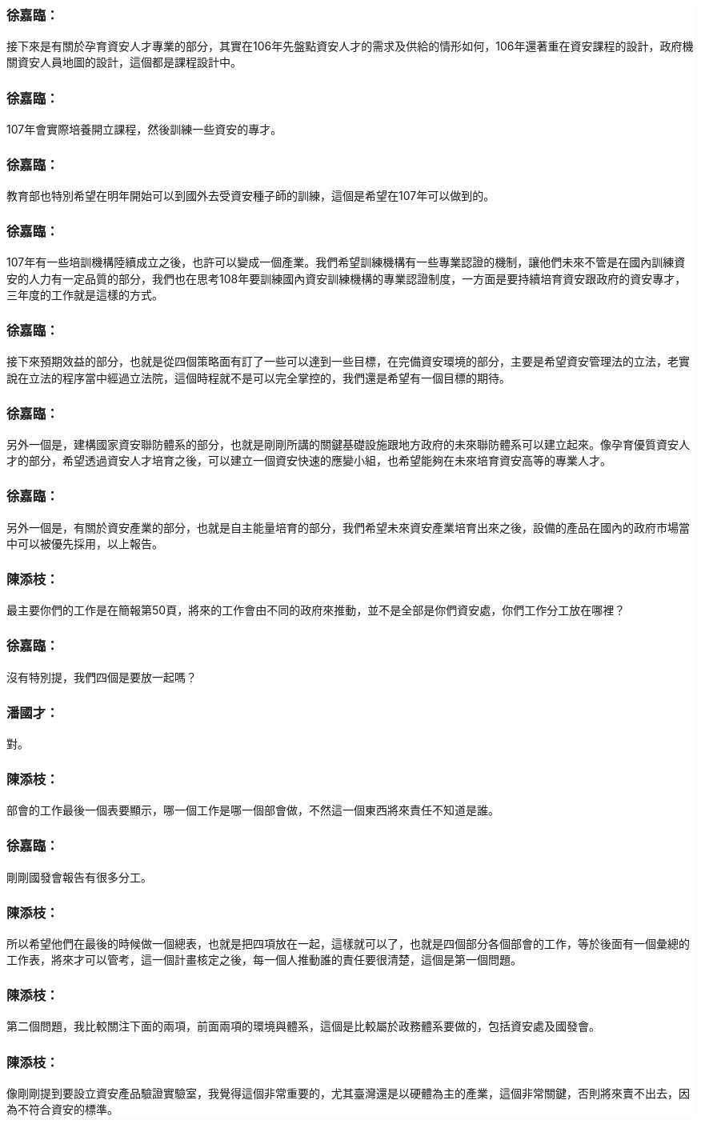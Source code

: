 ### 徐嘉臨：
接下來是有關於孕育資安人才專業的部分，其實在106年先盤點資安人才的需求及供給的情形如何，106年還著重在資安課程的設計，政府機關資安人員地圖的設計，這個都是課程設計中。

### 徐嘉臨：
107年會實際培養開立課程，然後訓練一些資安的專才。

### 徐嘉臨：
教育部也特別希望在明年開始可以到國外去受資安種子師的訓練，這個是希望在107年可以做到的。

### 徐嘉臨：
107年有一些培訓機構陸續成立之後，也許可以變成一個產業。我們希望訓練機構有一些專業認證的機制，讓他們未來不管是在國內訓練資安的人力有一定品質的部分，我們也在思考108年要訓練國內資安訓練機構的專業認證制度，一方面是要持續培育資安跟政府的資安專才，三年度的工作就是這樣的方式。

### 徐嘉臨：
接下來預期效益的部分，也就是從四個策略面有訂了一些可以達到一些目標，在完備資安環境的部分，主要是希望資安管理法的立法，老實說在立法的程序當中經過立法院，這個時程就不是可以完全掌控的，我們還是希望有一個目標的期待。

### 徐嘉臨：
另外一個是，建構國家資安聯防體系的部分，也就是剛剛所講的關鍵基礎設施跟地方政府的未來聯防體系可以建立起來。像孕育優質資安人才的部分，希望透過資安人才培育之後，可以建立一個資安快速的應變小組，也希望能夠在未來培育資安高等的專業人才。

### 徐嘉臨：
另外一個是，有關於資安產業的部分，也就是自主能量培育的部分，我們希望未來資安產業培育出來之後，設備的產品在國內的政府市場當中可以被優先採用，以上報告。

### 陳添枝：
最主要你們的工作是在簡報第50頁，將來的工作會由不同的政府來推動，並不是全部是你們資安處，你們工作分工放在哪裡？

### 徐嘉臨：
沒有特別提，我們四個是要放一起嗎？

### 潘國才：
對。

### 陳添枝：
部會的工作最後一個表要顯示，哪一個工作是哪一個部會做，不然這一個東西將來責任不知道是誰。

### 徐嘉臨：
剛剛國發會報告有很多分工。

### 陳添枝：
所以希望他們在最後的時候做一個總表，也就是把四項放在一起，這樣就可以了，也就是四個部分各個部會的工作，等於後面有一個彙總的工作表，將來才可以管考，這一個計畫核定之後，每一個人推動誰的責任要很清楚，這個是第一個問題。

### 陳添枝：
第二個問題，我比較關注下面的兩項，前面兩項的環境與體系，這個是比較屬於政務體系要做的，包括資安處及國發會。

### 陳添枝：
像剛剛提到要設立資安產品驗證實驗室，我覺得這個非常重要的，尤其臺灣還是以硬體為主的產業，這個非常關鍵，否則將來賣不出去，因為不符合資安的標準。
